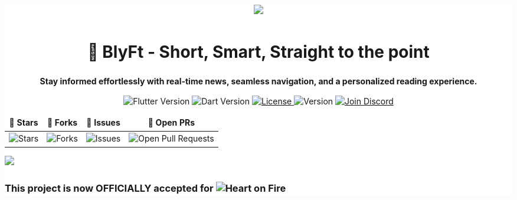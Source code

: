<div align="center">
  <img src="https://raw.githubusercontent.com/Yash159357/NewsAI/main/assets/logos/BlyFt_white.png" width="200"/>
  <h1>🚀 BlyFt - Short, Smart, Straight to the point</h1>
  <p>
    <b>Stay informed effortlessly with real-time news, seamless navigation, and a personalized reading experience.</b>
  </p>

  <p>
    <img src="https://img.shields.io/badge/Flutter-3.29.2-blue?logo=flutter" alt="Flutter Version" />
    <img src="https://img.shields.io/badge/Dart-3.7.2-blue?logo=dart" alt="Dart Version" />
    <a href="LICENSE">
      <img src="https://img.shields.io/badge/License-MIT-green" alt="License" />
    </a>
    <img src="https://img.shields.io/badge/Version-2.1.0-orange" alt="Version" />
     <a href="https://discord.gg/csnXFwPGUb">
      <img src="https://img.shields.io/badge/Discord-Join%20Community-7289da?style=flat&logo=discord&logoColor=white" alt="Join Discord" />
    </a>
  </p>

  <table align="center">
     <thead align="center">
         <tr border: 2px;>
             <td><b>🌟 Stars</b></td>
             <td><b>🍴 Forks</b></td>
             <td><b>🐛 Issues</b></td>
             <td><b>🔔 Open PRs</b></td>
         </tr>
       </thead>
     <tbody>
       <tr>
         <td><img alt="Stars" src="https://img.shields.io/github/stars/Yash159357/BlyFt?style=flat&logo=github"/></td>
         <td><img alt="Forks" src="https://img.shields.io/github/forks/Yash159357/BlyFt?style=flat&logo=github"/></td>
         <td><img alt="Issues" src="https://img.shields.io/github/issues/Yash159357/BlyFt?style=flat&logo=github"/></td>
         <td><img alt="Open Pull Requests" src="https://img.shields.io/github/issues-pr/Yash159357/BlyFt?style=flat&logo=github"/></td>
       </tr>
     </tbody>
  </table>
</div>

<img src="https://raw.githubusercontent.com/alo7lika/daccotta/refs/heads/dev/Images/212284100-561aa473-3905-4a80-b561-0d28506553ee.gif" width="900">

### This project is now OFFICIALLY accepted for <img src="https://raw.githubusercontent.com/Tarikul-Islam-Anik/Animated-Fluent-Emojis/master/Emojis/Smilies/Heart%20on%20Fire.png" alt="Heart on Fire" width="40" height="40" />
